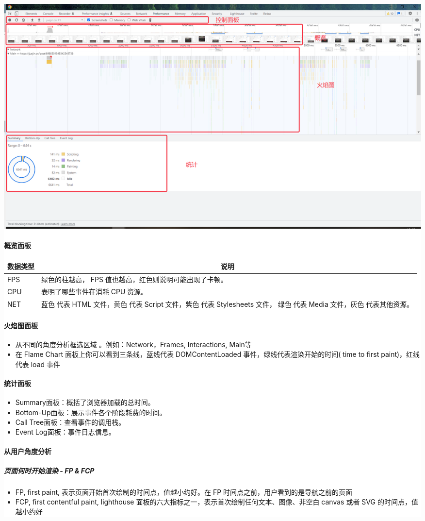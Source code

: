 ![image](./image/google-performance.png)

#### 概览面板

| 数据类型 | 说明  |
| ----     |  ---- |
| FPS | 绿色的柱越高， FPS 值也越高，红色则说明可能出现了卡顿。  |
| CPU | 表明了哪些事件在消耗 CPU 资源。  |
| NET | 蓝色 代表 HTML 文件，黄色 代表 Script 文件，紫色 代表 Stylesheets 文件， 绿色 代表 Media 文件，灰色 代表其他资源。  |

#### 火焰图面板

- 从不同的角度分析框选区域 。例如：Network，Frames, Interactions, Main等
- 在 Flame Chart 面板上你可以看到三条线，蓝线代表 DOMContentLoaded 事件，绿线代表渲染开始的时间( time to first paint)，红线代表 load 事件

#### 统计面板

- Summary面板：概括了浏览器加载的总时间。
- Bottom-Up面板：展示事件各个阶段耗费的时间。
- Call Tree面板：查看事件的调用栈。
- Event Log面板：事件日志信息。

#### 从用户角度分析

##### 页面何时开始渲染 - FP & FCP

- FP, first paint, 表示页面开始首次绘制的时间点，值越小约好。在 FP 时间点之前，用户看到的是导航之前的页面
- FCP, first contentful paint, lighthouse 面板的六大指标之一，表示首次绘制任何文本、图像、非空白 canvas 或者 SVG 的时间点，值越小约好
